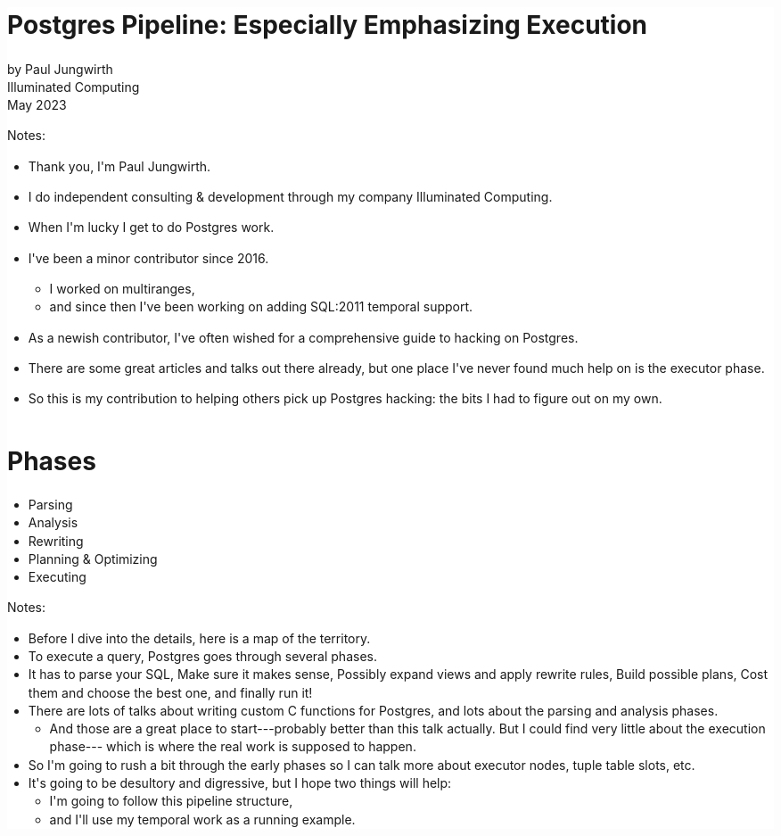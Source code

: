 # Postgres Pipeline: Especially Emphasizing Execution

by Paul Jungwirth<br/>
Illuminated Computing<br/>
May 2023

Notes:

- Thank you, I'm Paul Jungwirth.
- I do independent consulting & development through my company Illuminated Computing.
- When I'm lucky I get to do Postgres work.
- I've been a minor contributor since 2016.
  - I worked on multiranges,
  - and since then I've been working on adding SQL:2011 temporal support.

- As a newish contributor, I've often wished for a comprehensive guide to hacking on Postgres.
- There are some great articles and talks out there already,
  but one place I've never found much help on is the executor phase.
- So this is my contribution to helping others pick up Postgres hacking:
  the bits I had to figure out on my own.



# Phases

- Parsing
- Analysis
- Rewriting
- Planning & Optimizing
- Executing

Notes:

- Before I dive into the details, here is a map of the territory.
- To execute a query, Postgres goes through several phases.
- It has to parse your SQL,
  Make sure it makes sense,
  Possibly expand views and apply rewrite rules,
  Build possible plans,
  Cost them and choose the best one,
  and finally run it!
- There are lots of talks about writing custom C functions for Postgres,
  and lots about the parsing and analysis phases.
    - And those are a great place to start---probably better than this talk actually.
  But I could find very little about the execution phase---
  which is where the real work is supposed to happen.
- So I'm going to rush a bit through the early phases
  so I can talk more about executor nodes, tuple table slots, etc.
- It's going to be desultory and digressive,
  but I hope two things will help:
  - I'm going to follow this pipeline structure,
  - and I'll use my temporal work as a running example.
